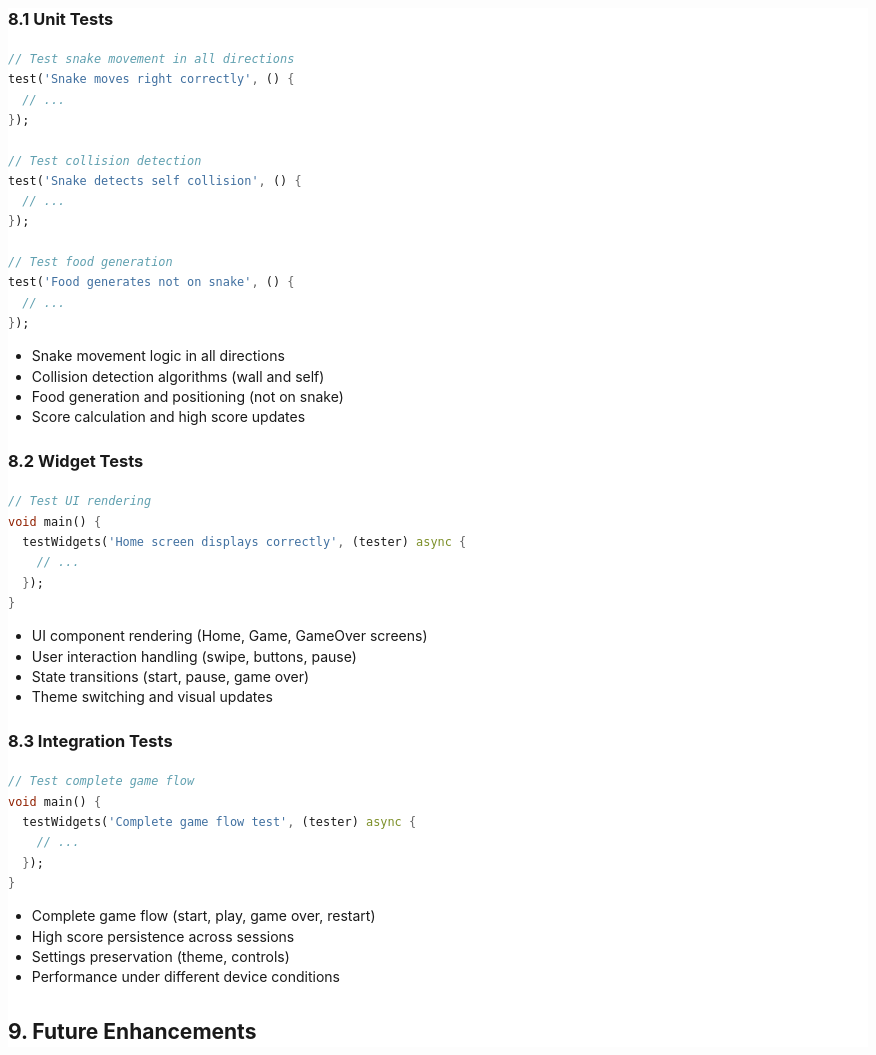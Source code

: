 ### 8.1 Unit Tests
```dart
// Test snake movement in all directions
test('Snake moves right correctly', () {
  // ...
});

// Test collision detection
test('Snake detects self collision', () {
  // ...
});

// Test food generation
test('Food generates not on snake', () {
  // ...
});
```
- Snake movement logic in all directions
- Collision detection algorithms (wall and self)
- Food generation and positioning (not on snake)
- Score calculation and high score updates

### 8.2 Widget Tests
```dart
// Test UI rendering
void main() {
  testWidgets('Home screen displays correctly', (tester) async {
    // ...
  });
}
```
- UI component rendering (Home, Game, GameOver screens)
- User interaction handling (swipe, buttons, pause)
- State transitions (start, pause, game over)
- Theme switching and visual updates

### 8.3 Integration Tests
```dart
// Test complete game flow
void main() {
  testWidgets('Complete game flow test', (tester) async {
    // ...
  });
}
```
- Complete game flow (start, play, game over, restart)
- High score persistence across sessions
- Settings preservation (theme, controls)
- Performance under different device conditions

## 9. Future Enhancements
